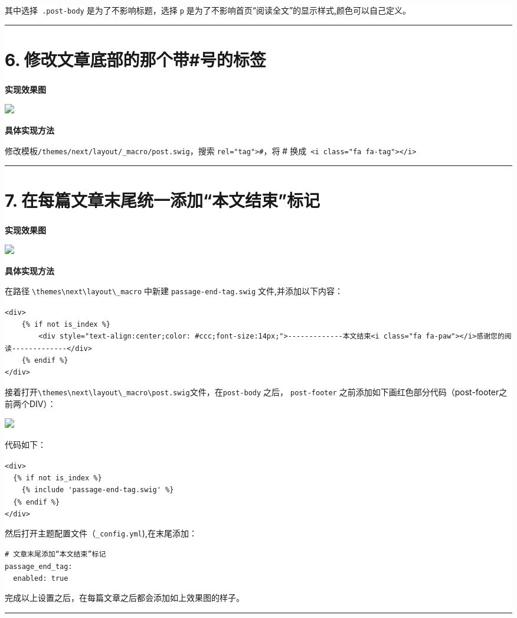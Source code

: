 其中选择` .post-body` 是为了不影响标题，选择 `p` 是为了不影响首页“阅读全文”的显示样式,颜色可以自己定义。

---

# 6. 修改文章底部的那个带#号的标签

**实现效果图**

![](http://upload-images.jianshu.io/upload_images/5308475-9f1817d2d7627f7a.png?imageMogr2/auto-orient/strip%7CimageView2/2/w/1240)

**具体实现方法**

修改模板`/themes/next/layout/_macro/post.swig`，搜索 `rel="tag">#`，将 # 换成` <i class="fa fa-tag"></i>`

---

# 7. 在每篇文章末尾统一添加“本文结束”标记

**实现效果图**

![](http://upload-images.jianshu.io/upload_images/5308475-90be73acbc5f8a7a.png?imageMogr2/auto-orient/strip%7CimageView2/2/w/1240)

**具体实现方法**

在路径 `\themes\next\layout\_macro` 中新建 `passage-end-tag.swig` 文件,并添加以下内容：

```
<div>
    {% if not is_index %}
        <div style="text-align:center;color: #ccc;font-size:14px;">-------------本文结束<i class="fa fa-paw"></i>感谢您的阅读-------------</div>
    {% endif %}
</div>
```

接着打开`\themes\next\layout\_macro\post.swig`文件，在`post-body` 之后， `post-footer` 之前添加如下画红色部分代码（post-footer之前两个DIV）：

![](http://upload-images.jianshu.io/upload_images/5308475-865c7f94f89b907e.png?imageMogr2/auto-orient/strip%7CimageView2/2/w/1240)

代码如下：

```
<div>
  {% if not is_index %}
    {% include 'passage-end-tag.swig' %}
  {% endif %}
</div>
```
然后打开主题配置文件（`_config.yml`),在末尾添加：

```
# 文章末尾添加“本文结束”标记
passage_end_tag:
  enabled: true
```
完成以上设置之后，在每篇文章之后都会添加如上效果图的样子。

---